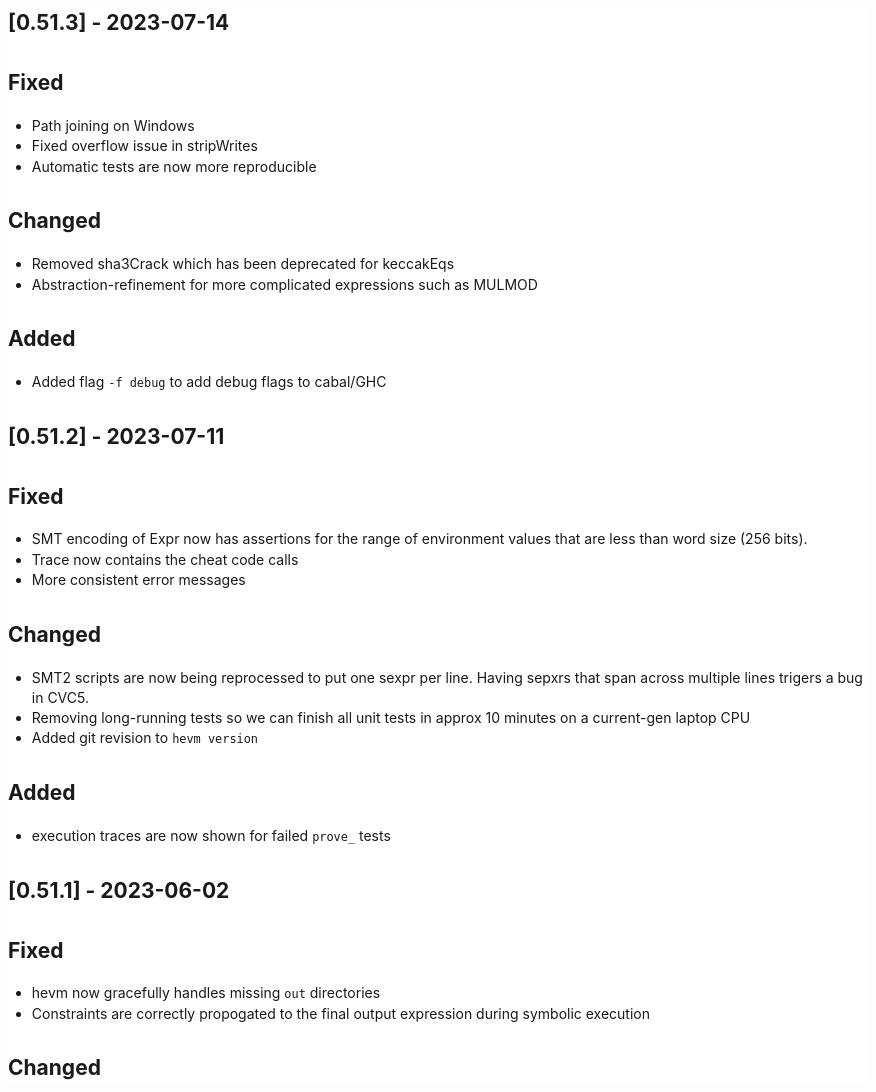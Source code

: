 ## [0.51.3] - 2023-07-14

## Fixed

- Path joining on Windows
- Fixed overflow issue in stripWrites
- Automatic tests are now more reproducible

## Changed

- Removed sha3Crack which has been deprecated for keccakEqs
- Abstraction-refinement for more complicated expressions such as MULMOD

## Added

- Added flag `-f debug` to add debug flags to cabal/GHC

## [0.51.2] - 2023-07-11

## Fixed

- SMT encoding of Expr now has assertions for the range of environment values that are less than word size (256 bits).
- Trace now contains the cheat code calls
- More consistent error messages

## Changed

- SMT2 scripts are now being reprocessed to put one sexpr per line. Having sepxrs that span across multiple lines trigers a bug in CVC5.
- Removing long-running tests so we can finish all unit tests in approx 10 minutes on a current-gen laptop CPU
- Added git revision to `hevm version`

## Added

- execution traces are now shown for failed `prove_` tests

## [0.51.1] - 2023-06-02

## Fixed

- hevm now gracefully handles missing `out` directories
- Constraints are correctly propogated to the final output expression during symbolic execution

## Changed


[245]: https://github.com/dapphub/dapptools/pull/245
[224]: https://github.com/dapphub/dapptools/pull/224
[0.8 test report]: https://hydra.dapp.tools/build/135/download/1/index.html
[0.12]: https://github.com/dapphub/hevm/compare/0.11.5...0.12
[0.11.5]: https://github.com/dapphub/hevm/compare/0.11.4...0.11.5
[0.11.4]: https://github.com/dapphub/hevm/compare/0.11.3...0.11.4
[0.11.3]: https://github.com/dapphub/hevm/compare/0.11.2...0.11.3
[0.11.2]: https://github.com/dapphub/hevm/compare/0.11.1...0.11.2
[0.11.1]: https://github.com/dapphub/hevm/compare/0.11...0.11.1
[0.11]: https://github.com/dapphub/hevm/compare/0.10.9...0.11
[0.10.9]: https://github.com/dapphub/hevm/compare/0.10.7...0.10.9
[0.10.7]: https://github.com/dapphub/hevm/compare/0.10.6...0.10.7
[0.10.6]: https://github.com/dapphub/hevm/compare/0.10.5...0.10.6
[0.10.5]: https://github.com/dapphub/hevm/compare/0.10...0.10.5
[0.10]: https://github.com/dapphub/hevm/compare/0.9.5...0.10
[0.9.5]: https://github.com/dapphub/hevm/compare/0.9...0.9.5
[0.9]: https://github.com/dapphub/hevm/compare/v0.8.5...v0.9
[0.8.5]: https://github.com/dapphub/hevm/compare/v0.8...v0.8.5
[0.8]: https://github.com/dapphub/hevm/compare/v0.7...v0.8
[0.7]: https://github.com/dapphub/hevm/compare/v0.6.5...v0.7
[0.6.5]: https://github.com/dapphub/hevm/compare/v0.6.1...v0.6.5
[0.6.1]: https://github.com/dapphub/hevm/compare/v0.6...v0.6.1
[0.6]: https://github.com/dapphub/hevm/compare/v0.5...v0.6
[0.5]: https://github.com/dapphub/hevm/compare/v0.4...v0.5
[0.4]: https://github.com/dapphub/hevm/compare/v0.3.2...v0.4
[0.3.2]: https://github.com/dapphub/hevm/compare/v0.3.0...v0.3.2
[0.3.0]: https://github.com/dapphub/hevm/compare/v0.2.0...v0.3.0
[0.2.0]: https://github.com/dapphub/hevm/compare/v0.1.0.1...v0.2.0
[0.1.0.1]: https://github.com/dapphub/hevm/compare/v0.1.0.0...v0.1.0.1